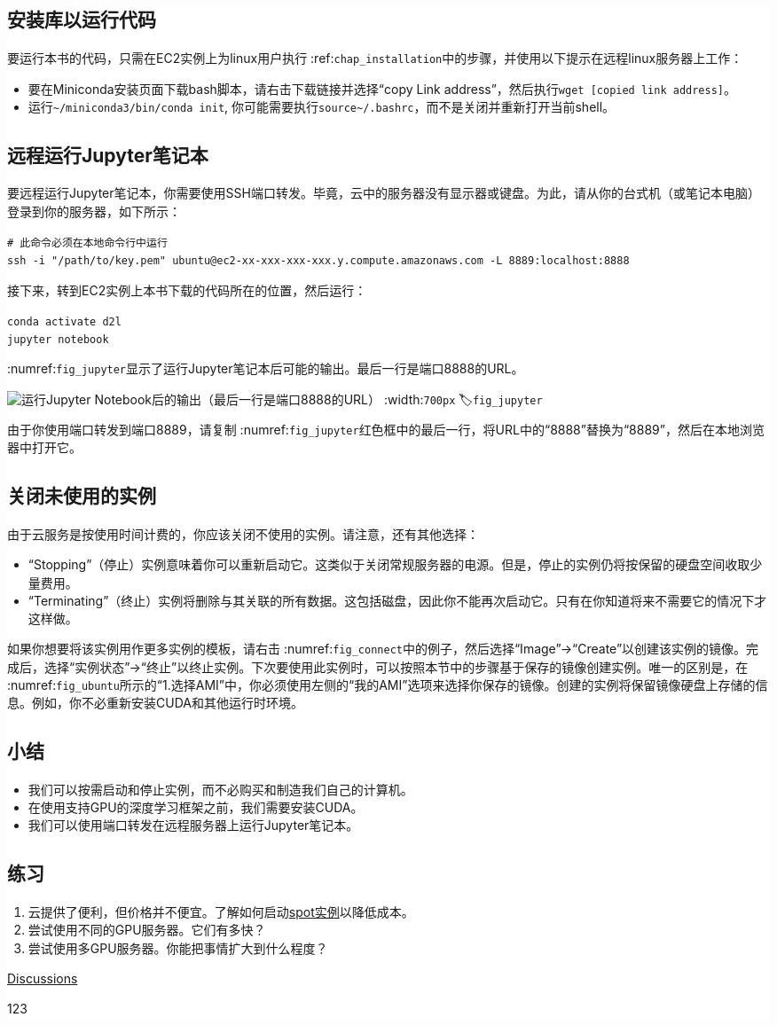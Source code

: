 ## 安装库以运行代码

要运行本书的代码，只需在EC2实例上为linux用户执行 :ref:`chap_installation`中的步骤，并使用以下提示在远程linux服务器上工作：

* 要在Miniconda安装页面下载bash脚本，请右击下载链接并选择“copy Link address”，然后执行`wget [copied link address]`。
* 运行`~/miniconda3/bin/conda init`, 你可能需要执行`source~/.bashrc`，而不是关闭并重新打开当前shell。

## 远程运行Jupyter笔记本

要远程运行Jupyter笔记本，你需要使用SSH端口转发。毕竟，云中的服务器没有显示器或键盘。为此，请从你的台式机（或笔记本电脑）登录到你的服务器，如下所示：

```
# 此命令必须在本地命令行中运行
ssh -i "/path/to/key.pem" ubuntu@ec2-xx-xxx-xxx-xxx.y.compute.amazonaws.com -L 8889:localhost:8888
```

接下来，转到EC2实例上本书下载的代码所在的位置，然后运行：

```
conda activate d2l
jupyter notebook
```

:numref:`fig_jupyter`显示了运行Jupyter笔记本后可能的输出。最后一行是端口8888的URL。

![运行Jupyter Notebook后的输出（最后一行是端口8888的URL）](../img/jupyter.png)
:width:`700px`
:label:`fig_jupyter`

由于你使用端口转发到端口8889，请复制 :numref:`fig_jupyter`红色框中的最后一行，将URL中的“8888”替换为“8889”，然后在本地浏览器中打开它。

## 关闭未使用的实例

由于云服务是按使用时间计费的，你应该关闭不使用的实例。请注意，还有其他选择：

* “Stopping”（停止）实例意味着你可以重新启动它。这类似于关闭常规服务器的电源。但是，停止的实例仍将按保留的硬盘空间收取少量费用。
* “Terminating”（终止）实例将删除与其关联的所有数据。这包括磁盘，因此你不能再次启动它。只有在你知道将来不需要它的情况下才这样做。

如果你想要将该实例用作更多实例的模板，请右击 :numref:`fig_connect`中的例子，然后选择“Image”$\rightarrow$“Create”以创建该实例的镜像。完成后，选择“实例状态”$\rightarrow$“终止”以终止实例。下次要使用此实例时，可以按照本节中的步骤基于保存的镜像创建实例。唯一的区别是，在 :numref:`fig_ubuntu`所示的“1.选择AMI”中，你必须使用左侧的“我的AMI”选项来选择你保存的镜像。创建的实例将保留镜像硬盘上存储的信息。例如，你不必重新安装CUDA和其他运行时环境。

## 小结

* 我们可以按需启动和停止实例，而不必购买和制造我们自己的计算机。
* 在使用支持GPU的深度学习框架之前，我们需要安装CUDA。
* 我们可以使用端口转发在远程服务器上运行Jupyter笔记本。

## 练习

1. 云提供了便利，但价格并不便宜。了解如何启动[spot实例](https://aws.amazon.com/ec2/spot/)以降低成本。
1. 尝试使用不同的GPU服务器。它们有多快？
1. 尝试使用多GPU服务器。你能把事情扩大到什么程度？

[Discussions](https://discuss.d2l.ai/t/5733)

123
